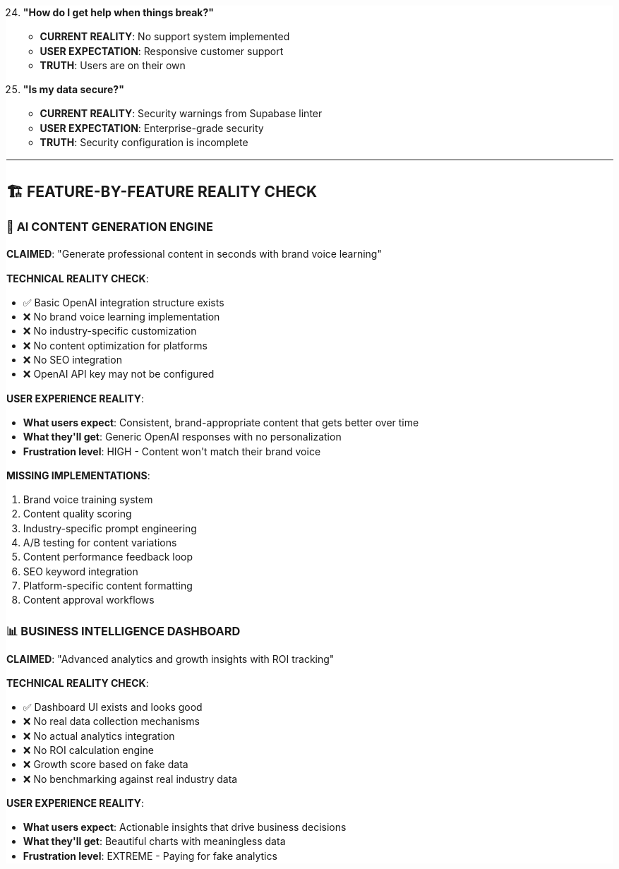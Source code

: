 24. **"How do I get help when things break?"**
    - **CURRENT REALITY**: No support system implemented
    - **USER EXPECTATION**: Responsive customer support
    - **TRUTH**: Users are on their own

25. **"Is my data secure?"**
    - **CURRENT REALITY**: Security warnings from Supabase linter
    - **USER EXPECTATION**: Enterprise-grade security
    - **TRUTH**: Security configuration is incomplete

---

## 🏗️ FEATURE-BY-FEATURE REALITY CHECK

### 🤖 **AI CONTENT GENERATION ENGINE**
**CLAIMED**: "Generate professional content in seconds with brand voice learning"

**TECHNICAL REALITY CHECK**:
- ✅ Basic OpenAI integration structure exists
- ❌ No brand voice learning implementation
- ❌ No industry-specific customization
- ❌ No content optimization for platforms
- ❌ No SEO integration
- ❌ OpenAI API key may not be configured

**USER EXPERIENCE REALITY**:
- **What users expect**: Consistent, brand-appropriate content that gets better over time
- **What they'll get**: Generic OpenAI responses with no personalization
- **Frustration level**: HIGH - Content won't match their brand voice

**MISSING IMPLEMENTATIONS**:
1. Brand voice training system
2. Content quality scoring
3. Industry-specific prompt engineering
4. A/B testing for content variations
5. Content performance feedback loop
6. SEO keyword integration
7. Platform-specific content formatting
8. Content approval workflows

### 📊 **BUSINESS INTELLIGENCE DASHBOARD**
**CLAIMED**: "Advanced analytics and growth insights with ROI tracking"

**TECHNICAL REALITY CHECK**:
- ✅ Dashboard UI exists and looks good
- ❌ No real data collection mechanisms
- ❌ No actual analytics integration
- ❌ No ROI calculation engine
- ❌ Growth score based on fake data
- ❌ No benchmarking against real industry data

**USER EXPERIENCE REALITY**:
- **What users expect**: Actionable insights that drive business decisions
- **What they'll get**: Beautiful charts with meaningless data
- **Frustration level**: EXTREME - Paying for fake analytics
